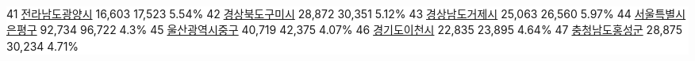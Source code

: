   <tr class="item">
    <td>41</td>
    <td><a href="/apt/전라남도광양시">전라남도광양시</a></td>
    <td>16,603</td>
    <td>17,523</td>
    <td>5.54%</td>
  </tr>

  <tr class="item">
    <td>42</td>
    <td><a href="/apt/경상북도구미시">경상북도구미시</a></td>
    <td>28,872</td>
    <td>30,351</td>
    <td>5.12%</td>
  </tr>

  <tr class="item">
    <td>43</td>
    <td><a href="/apt/경상남도거제시">경상남도거제시</a></td>
    <td>25,063</td>
    <td>26,560</td>
    <td>5.97%</td>
  </tr>

  <tr class="item">
    <td>44</td>
    <td><a href="/apt/서울특별시은평구">서울특별시은평구</a></td>
    <td>92,734</td>
    <td>96,722</td>
    <td>4.3%</td>
  </tr>

  <tr class="item">
    <td>45</td>
    <td><a href="/apt/울산광역시중구">울산광역시중구</a></td>
    <td>40,719</td>
    <td>42,375</td>
    <td>4.07%</td>
  </tr>

  <tr class="item">
    <td>46</td>
    <td><a href="/apt/경기도이천시">경기도이천시</a></td>
    <td>22,835</td>
    <td>23,895</td>
    <td>4.64%</td>
  </tr>

  <tr class="item">
    <td>47</td>
    <td><a href="/apt/충청남도홍성군">충청남도홍성군</a></td>
    <td>28,875</td>
    <td>30,234</td>
    <td>4.71%</td>
  </tr>
